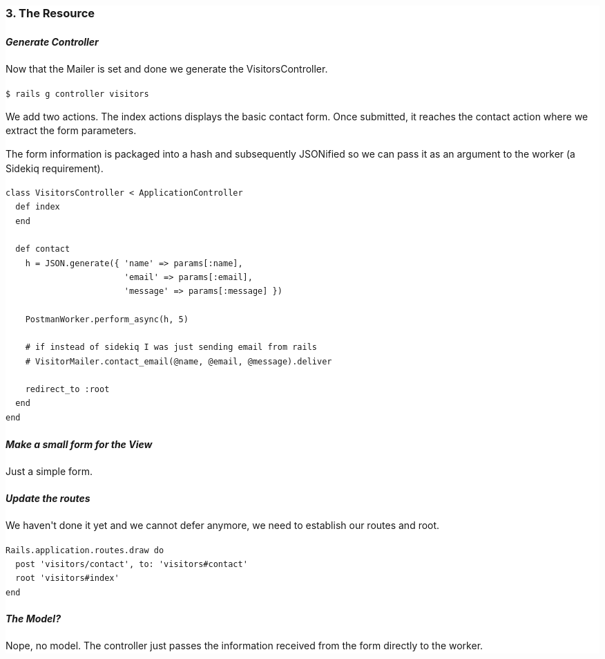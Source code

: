 ### 3. The Resource

#### _Generate Controller_

Now that the Mailer is set and done we generate the VisitorsController.

```
$ rails g controller visitors
```

We add two actions. The index actions displays the basic contact form. Once submitted, it reaches the contact action where we extract the form parameters.

The form information is packaged into a hash and subsequently JSONified so we can pass it as an argument to the worker (a Sidekiq requirement).

```
class VisitorsController < ApplicationController
  def index
  end

  def contact
    h = JSON.generate({ 'name' => params[:name],
                        'email' => params[:email],
                        'message' => params[:message] })

    PostmanWorker.perform_async(h, 5)

    # if instead of sidekiq I was just sending email from rails
    # VisitorMailer.contact_email(@name, @email, @message).deliver

    redirect_to :root
  end
end
```

#### _Make a small form for the View_

Just a simple form.

#### _Update the routes_

We haven't done it yet and we cannot defer anymore, we need to establish our routes and root.

```
Rails.application.routes.draw do
  post 'visitors/contact', to: 'visitors#contact'
  root 'visitors#index'
end
```

#### _The Model?_

Nope, no model. The controller just passes the information received from the form directly to the worker.
